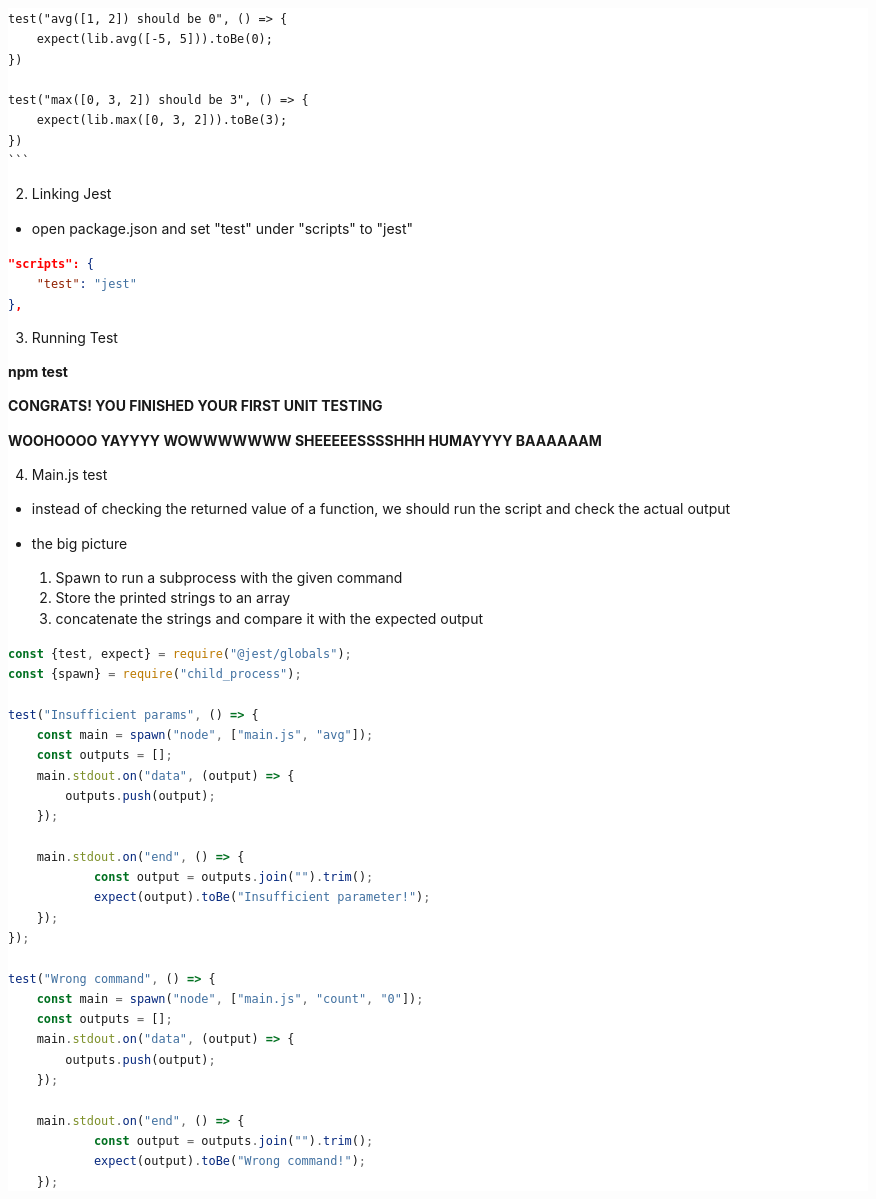     test("avg([1, 2]) should be 0", () => {
        expect(lib.avg([-5, 5])).toBe(0);
    })

    test("max([0, 3, 2]) should be 3", () => {
        expect(lib.max([0, 3, 2])).toBe(3);
    })
    ```

2. Linking Jest
- open package.json and set "test" under "scripts" to "jest"
```json
"scripts": {
    "test": "jest"
},
```

3. Running Test

**npm test**

**CONGRATS! YOU FINISHED YOUR FIRST UNIT TESTING**

**WOOHOOOO YAYYYY WOWWWWWWW SHEEEEESSSSHHH HUMAYYYY BAAAAAAM**


4. Main.js test
- instead of checking the returned value of a function, we should run the script and check the actual output

- the big picture
    1. Spawn to run a subprocess with the given command
    2. Store the printed strings to an array
    3. concatenate the strings and compare it with the expected output
```js
const {test, expect} = require("@jest/globals");
const {spawn} = require("child_process");

test("Insufficient params", () => {
    const main = spawn("node", ["main.js", "avg"]);
    const outputs = [];
    main.stdout.on("data", (output) => {
        outputs.push(output);
    });

    main.stdout.on("end", () => {
            const output = outputs.join("").trim();
            expect(output).toBe("Insufficient parameter!");
    });
});

test("Wrong command", () => {
    const main = spawn("node", ["main.js", "count", "0"]);
    const outputs = [];
    main.stdout.on("data", (output) => {
        outputs.push(output);
    });

    main.stdout.on("end", () => {
            const output = outputs.join("").trim();
            expect(output).toBe("Wrong command!");
    });
```
